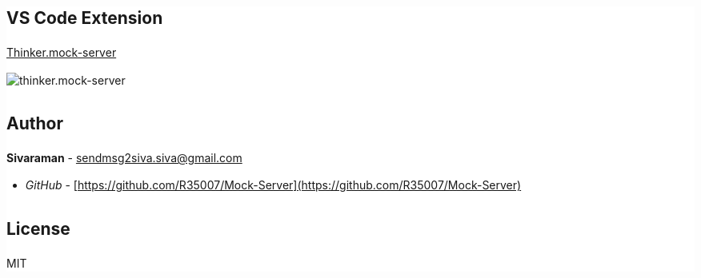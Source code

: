 ## VS Code Extension

[Thinker.mock-server](https://marketplace.visualstudio.com/items?itemName=Thinker.mock-server)

![thinker.mock-server](https://user-images.githubusercontent.com/23217228/206978718-3f4bdcbd-2e7a-4d7b-b4aa-651165a5781b.gif)

## Author

**Sivaraman** - [sendmsg2siva.siva@gmail.com](sendmsg2siva.siva@gmail.com)

- _GitHub_ - [https://github.com/R35007/Mock-Server](https://github.com/R35007/Mock-Server)

## License

MIT
